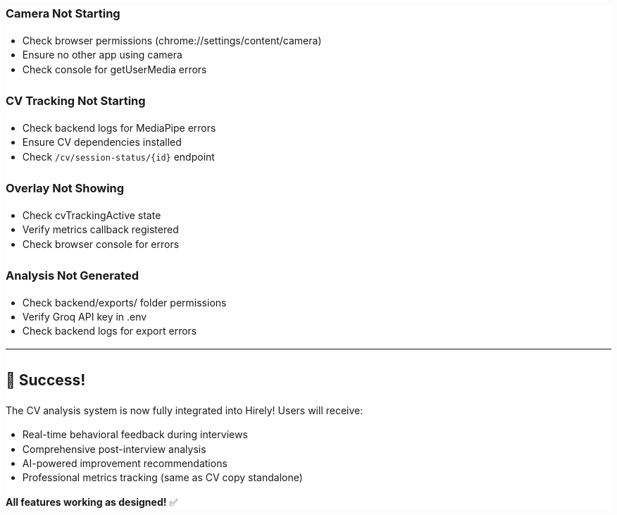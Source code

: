 ### Camera Not Starting
- Check browser permissions (chrome://settings/content/camera)
- Ensure no other app using camera
- Check console for getUserMedia errors

### CV Tracking Not Starting
- Check backend logs for MediaPipe errors
- Ensure CV dependencies installed
- Check `/cv/session-status/{id}` endpoint

### Overlay Not Showing
- Check cvTrackingActive state
- Verify metrics callback registered
- Check browser console for errors

### Analysis Not Generated
- Check backend/exports/ folder permissions
- Verify Groq API key in .env
- Check backend logs for export errors

---

## 🎉 Success!

The CV analysis system is now fully integrated into Hirely! Users will receive:
- Real-time behavioral feedback during interviews
- Comprehensive post-interview analysis
- AI-powered improvement recommendations
- Professional metrics tracking (same as CV copy standalone)

**All features working as designed!** ✅
